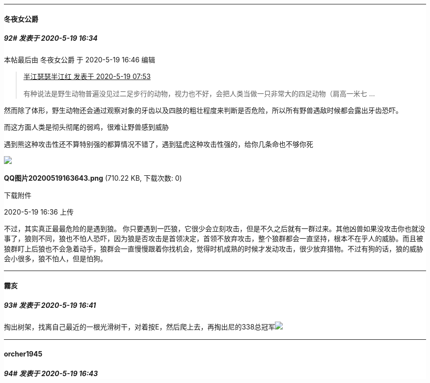





*****

####  冬夜女公爵  
##### 92#       发表于 2020-5-19 16:34



 本帖最后由 冬夜女公爵 于 2020-5-19 16:46 编辑 
<blockquote><a href="httphttps://bbs.saraba1st.com/2b/forum.php?mod=redirect&amp;goto=findpost&amp;pid=47470680&amp;ptid=1935960" target="_blank">半江瑟瑟半江红 发表于 2020-5-19 07:53</a>

有种说法是野生动物普遍没见过二足步行的动物，视力也不好，会把人类当做一只非常大的四足动物（肩高一米七 ...</blockquote>
然而除了体形，野生动物还会通过观察对象的牙齿以及四肢的粗壮程度来判断是否危险，所以所有野兽遇敌时候都会露出牙齿恐吓。


而这方面人类是彻头彻尾的弱鸡，很难让野兽感到威胁

遇到熊这种攻击性还不算特别强的都算情况不错了，遇到猛虎这种攻击性强的，给你几条命也不够你死

<img src="https://img.saraba1st.com/forum/202005/19/163655yol6yttoryvyqu1s.png" referrerpolicy="no-referrer">


<strong>QQ图片20200519163643.png</strong> (710.22 KB, 下载次数: 0)

下载附件

2020-5-19 16:36 上传







不过，其实真正最最危险的是遇到狼。 你只要遇到一匹狼，它很少会立刻攻击，但是不久之后就有一群过来。其他凶兽如果没攻击你也就没事了，狼则不同，狼也不怕人恐吓，因为狼是否攻击是首领决定，首领不放弃攻击，整个狼群都会一直坚持，根本不在乎人的威胁。而且被狼群盯上后狼也不会急着动手，狼群会一直慢慢跟着你找机会，觉得时机成熟的时候才发动攻击，很少放弃猎物。不过有狗的话，狼的威胁会小很多，狼不怕人，但是怕狗。







*****

####  霧亥  
##### 93#       发表于 2020-5-19 16:41




掏出树架，找离自己最近的一根光滑树干，对着按E，然后爬上去，再掏出尼的338总冠军<img src="https://static.saraba1st.com/image/smiley/face2017/037.png" referrerpolicy="no-referrer">







*****

####  orcher1945  
##### 94#       发表于 2020-5-19 16:43
